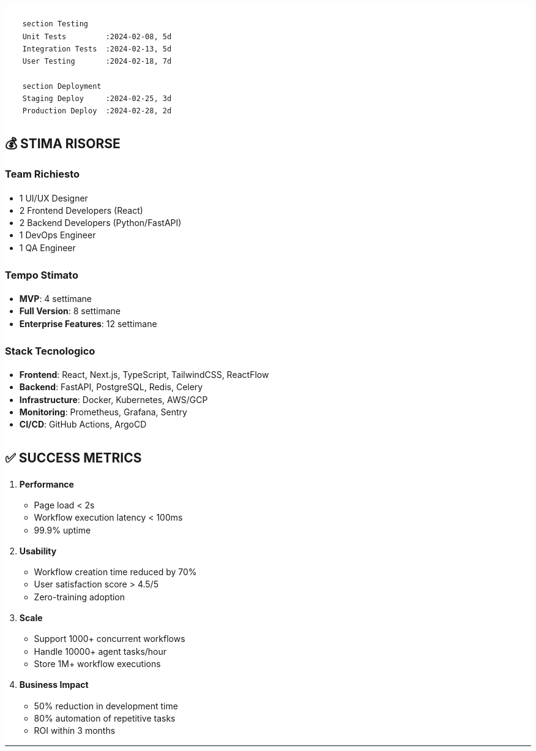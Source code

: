 ```mermaid

    section Testing
    Unit Tests         :2024-02-08, 5d
    Integration Tests  :2024-02-13, 5d
    User Testing       :2024-02-18, 7d

    section Deployment
    Staging Deploy     :2024-02-25, 3d
    Production Deploy  :2024-02-28, 2d
```

## 💰 STIMA RISORSE

### Team Richiesto
- 1 UI/UX Designer
- 2 Frontend Developers (React)
- 2 Backend Developers (Python/FastAPI)
- 1 DevOps Engineer
- 1 QA Engineer

### Tempo Stimato
- **MVP**: 4 settimane
- **Full Version**: 8 settimane
- **Enterprise Features**: 12 settimane

### Stack Tecnologico
- **Frontend**: React, Next.js, TypeScript, TailwindCSS, ReactFlow
- **Backend**: FastAPI, PostgreSQL, Redis, Celery
- **Infrastructure**: Docker, Kubernetes, AWS/GCP
- **Monitoring**: Prometheus, Grafana, Sentry
- **CI/CD**: GitHub Actions, ArgoCD

## ✅ SUCCESS METRICS

1. **Performance**
   - Page load < 2s
   - Workflow execution latency < 100ms
   - 99.9% uptime

2. **Usability**
   - Workflow creation time reduced by 70%
   - User satisfaction score > 4.5/5
   - Zero-training adoption

3. **Scale**
   - Support 1000+ concurrent workflows
   - Handle 10000+ agent tasks/hour
   - Store 1M+ workflow executions

4. **Business Impact**
   - 50% reduction in development time
   - 80% automation of repetitive tasks
   - ROI within 3 months

---